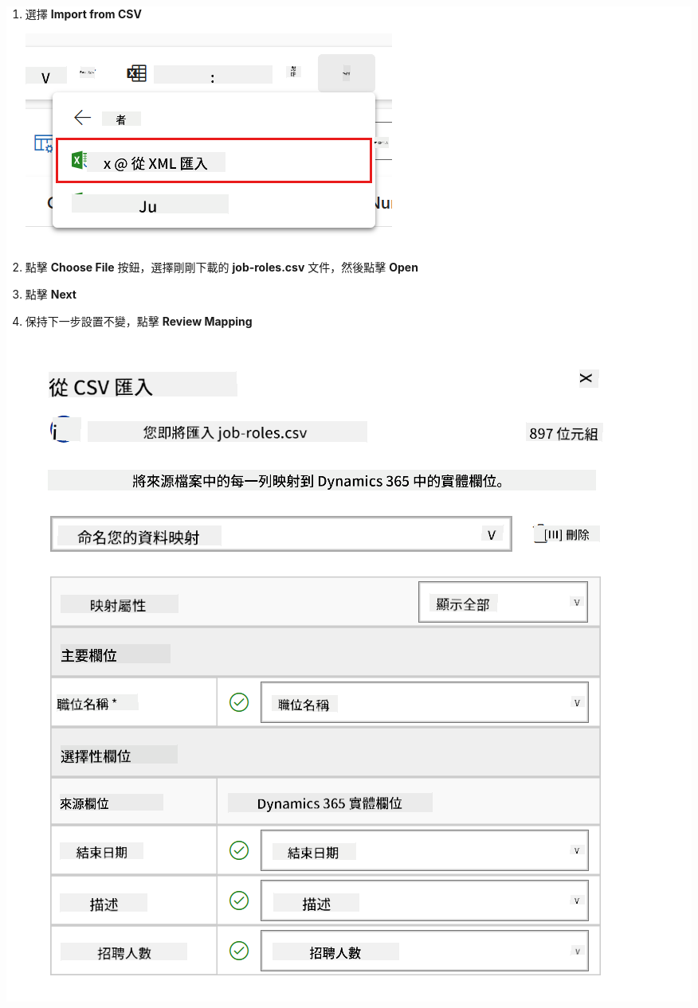 1. 選擇 **Import from CSV**

    ![從 CSV 導入](../../../../../translated_images/import-from-csv.7a47152e009c8c637830244c78abf300b180b8d8152e8a42b1cd12ecab9182f3.tw.png)

1. 點擊 **Choose File** 按鈕，選擇剛剛下載的 **job-roles.csv** 文件，然後點擊 **Open**
1. 點擊 **Next**
1. 保持下一步設置不變，點擊 **Review Mapping**

    ![審核映射](../../../../../translated_images/import-from-csv-job-roles.d9891150fa3850d43e4ee6b9533f2f797e96376c0ef626e552046e9815faa2cf.tw.png)

